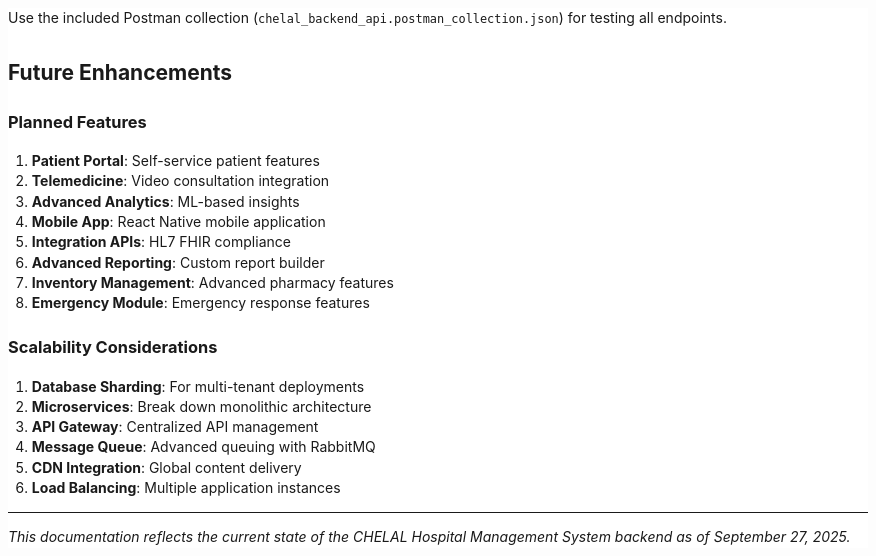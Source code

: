 Use the included Postman collection (`chelal_backend_api.postman_collection.json`) for testing all endpoints.

## Future Enhancements

### Planned Features

1. **Patient Portal**: Self-service patient features
2. **Telemedicine**: Video consultation integration
3. **Advanced Analytics**: ML-based insights
4. **Mobile App**: React Native mobile application
5. **Integration APIs**: HL7 FHIR compliance
6. **Advanced Reporting**: Custom report builder
7. **Inventory Management**: Advanced pharmacy features
8. **Emergency Module**: Emergency response features

### Scalability Considerations

1. **Database Sharding**: For multi-tenant deployments
2. **Microservices**: Break down monolithic architecture
3. **API Gateway**: Centralized API management
4. **Message Queue**: Advanced queuing with RabbitMQ
5. **CDN Integration**: Global content delivery
6. **Load Balancing**: Multiple application instances

---

*This documentation reflects the current state of the CHELAL Hospital Management System backend as of September 27, 2025.*
